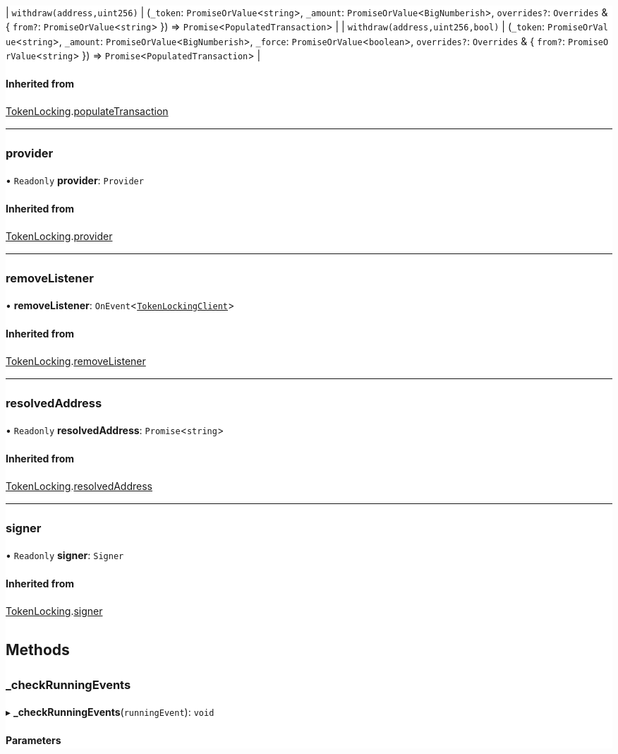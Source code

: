 | `withdraw(address,uint256)` | (`_token`: `PromiseOrValue`<`string`\>, `_amount`: `PromiseOrValue`<`BigNumberish`\>, `overrides?`: `Overrides` & { `from?`: `PromiseOrValue`<`string`\>  }) => `Promise`<`PopulatedTransaction`\> |
| `withdraw(address,uint256,bool)` | (`_token`: `PromiseOrValue`<`string`\>, `_amount`: `PromiseOrValue`<`BigNumberish`\>, `_force`: `PromiseOrValue`<`boolean`\>, `overrides?`: `Overrides` & { `from?`: `PromiseOrValue`<`string`\>  }) => `Promise`<`PopulatedTransaction`\> |

#### Inherited from

[TokenLocking](TokenLocking.md).[populateTransaction](TokenLocking.md#populatetransaction)

___

### provider

• `Readonly` **provider**: `Provider`

#### Inherited from

[TokenLocking](TokenLocking.md).[provider](TokenLocking.md#provider)

___

### removeListener

• **removeListener**: `OnEvent`<[`TokenLockingClient`](TokenLockingClient.md)\>

#### Inherited from

[TokenLocking](TokenLocking.md).[removeListener](TokenLocking.md#removelistener)

___

### resolvedAddress

• `Readonly` **resolvedAddress**: `Promise`<`string`\>

#### Inherited from

[TokenLocking](TokenLocking.md).[resolvedAddress](TokenLocking.md#resolvedaddress)

___

### signer

• `Readonly` **signer**: `Signer`

#### Inherited from

[TokenLocking](TokenLocking.md).[signer](TokenLocking.md#signer)

## Methods

### \_checkRunningEvents

▸ **_checkRunningEvents**(`runningEvent`): `void`

#### Parameters

